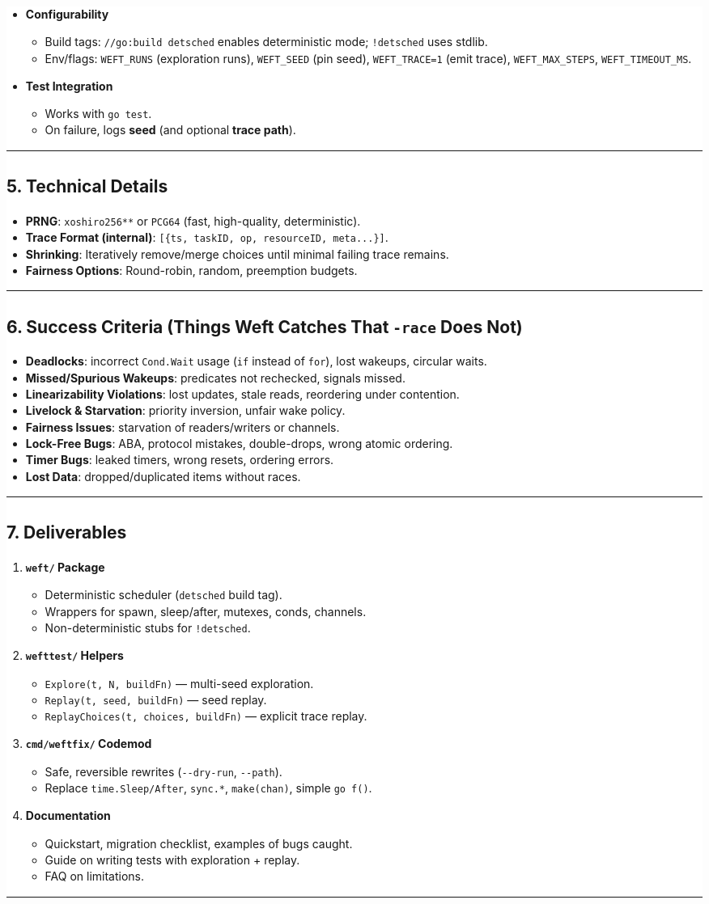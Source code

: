 - **Configurability**
  - Build tags: `//go:build detsched` enables deterministic mode; `!detsched` uses stdlib.
  - Env/flags: `WEFT_RUNS` (exploration runs), `WEFT_SEED` (pin seed), `WEFT_TRACE=1` (emit trace), `WEFT_MAX_STEPS`, `WEFT_TIMEOUT_MS`.

- **Test Integration**
  - Works with `go test`.
  - On failure, logs **seed** (and optional **trace path**).

---

## 5. Technical Details

- **PRNG**: `xoshiro256**` or `PCG64` (fast, high-quality, deterministic).
- **Trace Format (internal)**: `[{ts, taskID, op, resourceID, meta...}]`.
- **Shrinking**: Iteratively remove/merge choices until minimal failing trace remains.
- **Fairness Options**: Round-robin, random, preemption budgets.

---

## 6. Success Criteria (Things Weft Catches That `-race` Does Not)

- **Deadlocks**: incorrect `Cond.Wait` usage (`if` instead of `for`), lost wakeups, circular waits.
- **Missed/Spurious Wakeups**: predicates not rechecked, signals missed.
- **Linearizability Violations**: lost updates, stale reads, reordering under contention.
- **Livelock & Starvation**: priority inversion, unfair wake policy.
- **Fairness Issues**: starvation of readers/writers or channels.
- **Lock-Free Bugs**: ABA, protocol mistakes, double-drops, wrong atomic ordering.
- **Timer Bugs**: leaked timers, wrong resets, ordering errors.
- **Lost Data**: dropped/duplicated items without races.

---

## 7. Deliverables

1. **`weft/` Package**
   - Deterministic scheduler (`detsched` build tag).
   - Wrappers for spawn, sleep/after, mutexes, conds, channels.
   - Non-deterministic stubs for `!detsched`.

2. **`wefttest/` Helpers**
   - `Explore(t, N, buildFn)` — multi-seed exploration.
   - `Replay(t, seed, buildFn)` — seed replay.
   - `ReplayChoices(t, choices, buildFn)` — explicit trace replay.

3. **`cmd/weftfix/` Codemod**
   - Safe, reversible rewrites (`--dry-run`, `--path`).
   - Replace `time.Sleep/After`, `sync.*`, `make(chan)`, simple `go f()`.

4. **Documentation**
   - Quickstart, migration checklist, examples of bugs caught.
   - Guide on writing tests with exploration + replay.
   - FAQ on limitations.

---